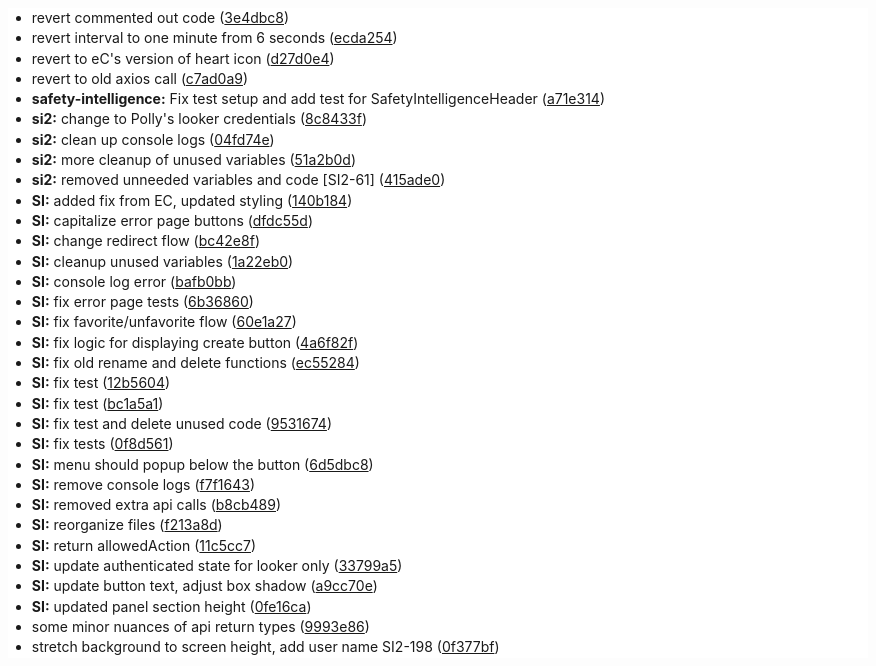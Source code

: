 * revert commented out code ([3e4dbc8](https://github.com/Alcumus/react-apps/commit/3e4dbc88f8a09c0eac81a8a85daaeb94b7687c30))
* revert interval to one minute from 6 seconds ([ecda254](https://github.com/Alcumus/react-apps/commit/ecda254533c7b59b7046b0988c47b5f9c4cbd386))
* revert to eC's version of heart icon ([d27d0e4](https://github.com/Alcumus/react-apps/commit/d27d0e4e7bb4f790cdda256d69a036aec8d1b125))
* revert to old axios call ([c7ad0a9](https://github.com/Alcumus/react-apps/commit/c7ad0a9275ce823ceb47b32fd39a14411c55ec7c))
* **safety-intelligence:** Fix test setup and add test for SafetyIntelligenceHeader ([a71e314](https://github.com/Alcumus/react-apps/commit/a71e31416789a5915fda24028ac24368e1da22b1))
* **si2:** change to Polly's looker credentials ([8c8433f](https://github.com/Alcumus/react-apps/commit/8c8433f9edb483bfbac43c2233c13ed7901963be))
* **si2:** clean up console logs ([04fd74e](https://github.com/Alcumus/react-apps/commit/04fd74e05e582a1ddc748ba2d91dc3e8e7387d0e))
* **si2:** more cleanup of unused variables ([51a2b0d](https://github.com/Alcumus/react-apps/commit/51a2b0d66c2dabb5a585be7c80b51c7911955410))
* **si2:** removed unneeded variables and code [SI2-61] ([415ade0](https://github.com/Alcumus/react-apps/commit/415ade0dfaf64f832e9459c9bb0a087cc703af26))
* **SI:** added fix from EC, updated styling ([140b184](https://github.com/Alcumus/react-apps/commit/140b1849f159d07012c5e69217d0da8c22d74ed2))
* **SI:** capitalize error page buttons ([dfdc55d](https://github.com/Alcumus/react-apps/commit/dfdc55d7878f6e107a3b457db3664bdf42611b6f))
* **SI:** change redirect flow ([bc42e8f](https://github.com/Alcumus/react-apps/commit/bc42e8fe8dd70cfac5ee66a390580a27261d169b))
* **SI:** cleanup unused variables ([1a22eb0](https://github.com/Alcumus/react-apps/commit/1a22eb071483355a94053e729b66f8be8ee054c8))
* **SI:** console log error ([bafb0bb](https://github.com/Alcumus/react-apps/commit/bafb0bb5452d3ffc67603c5d5f5dcbef3ab0f217))
* **SI:** fix error page tests ([6b36860](https://github.com/Alcumus/react-apps/commit/6b3686010bf17f0a8368def9ac8c5a985ec542ff))
* **SI:** fix favorite/unfavorite flow ([60e1a27](https://github.com/Alcumus/react-apps/commit/60e1a2708450656de365129719412814ce89329f))
* **SI:** fix logic for displaying create button ([4a6f82f](https://github.com/Alcumus/react-apps/commit/4a6f82f247a5b950057099443b577670632bc731))
* **SI:** fix old rename and delete functions ([ec55284](https://github.com/Alcumus/react-apps/commit/ec55284e5dc181aa49ee56d6fe8c9e2b03e83bc2))
* **SI:** fix test ([12b5604](https://github.com/Alcumus/react-apps/commit/12b5604dd36e9b31694e2dbf08e05304bd914dae))
* **SI:** fix test ([bc1a5a1](https://github.com/Alcumus/react-apps/commit/bc1a5a124360921512ad79ccf45047f7dcecd804))
* **SI:** fix test and delete unused code ([9531674](https://github.com/Alcumus/react-apps/commit/9531674e2ee4e9a09bd0b298f6571331db97e4de))
* **SI:** fix tests ([0f8d561](https://github.com/Alcumus/react-apps/commit/0f8d561b809b2d214912b9f995eaad655eaa7f13))
* **SI:** menu should popup below the button ([6d5dbc8](https://github.com/Alcumus/react-apps/commit/6d5dbc88ca9b82bb29a9d4700e402bc59cd5a715))
* **SI:** remove console logs ([f7f1643](https://github.com/Alcumus/react-apps/commit/f7f1643ae64ae0bd34f5c75f3d485d9360c6fb64))
* **SI:** removed extra api calls ([b8cb489](https://github.com/Alcumus/react-apps/commit/b8cb489385382097731bdd196bc2cd7eafd621d5))
* **SI:** reorganize files ([f213a8d](https://github.com/Alcumus/react-apps/commit/f213a8db7bb710c985ebaf3c33b8f2d6773fdbd9))
* **SI:** return allowedAction ([11c5cc7](https://github.com/Alcumus/react-apps/commit/11c5cc7500f791ab2f43a1c86204c40134612729))
* **SI:** update authenticated state for looker only ([33799a5](https://github.com/Alcumus/react-apps/commit/33799a573f99dddfd9a3c023ddf4345194a7545b))
* **SI:** update button text, adjust box shadow ([a9cc70e](https://github.com/Alcumus/react-apps/commit/a9cc70e404e12dd3d793a887fd073a893af1f2fc))
* **SI:** updated panel section height ([0fe16ca](https://github.com/Alcumus/react-apps/commit/0fe16ca02b3eb6189f1826cca2f263eb7aa44e90))
* some minor nuances of api return types ([9993e86](https://github.com/Alcumus/react-apps/commit/9993e868da03f0b3f914e634fce2dbd16a0a825c))
* stretch background to screen height, add user name SI2-198 ([0f377bf](https://github.com/Alcumus/react-apps/commit/0f377bf4e0c4d46e624e54e82c006173fedb273d))